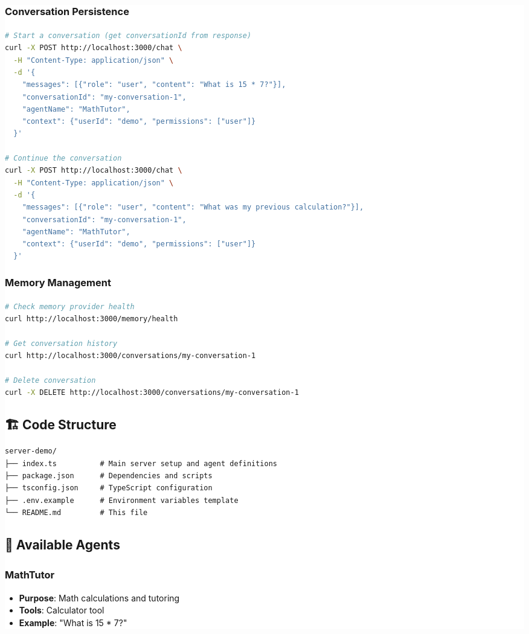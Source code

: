 ### Conversation Persistence

```bash
# Start a conversation (get conversationId from response)
curl -X POST http://localhost:3000/chat \
  -H "Content-Type: application/json" \
  -d '{
    "messages": [{"role": "user", "content": "What is 15 * 7?"}],
    "conversationId": "my-conversation-1",
    "agentName": "MathTutor",
    "context": {"userId": "demo", "permissions": ["user"]}
  }'

# Continue the conversation
curl -X POST http://localhost:3000/chat \
  -H "Content-Type: application/json" \
  -d '{
    "messages": [{"role": "user", "content": "What was my previous calculation?"}],
    "conversationId": "my-conversation-1", 
    "agentName": "MathTutor",
    "context": {"userId": "demo", "permissions": ["user"]}
  }'
```

### Memory Management

```bash
# Check memory provider health
curl http://localhost:3000/memory/health

# Get conversation history
curl http://localhost:3000/conversations/my-conversation-1

# Delete conversation
curl -X DELETE http://localhost:3000/conversations/my-conversation-1
```

## 🏗️ Code Structure

```
server-demo/
├── index.ts          # Main server setup and agent definitions
├── package.json      # Dependencies and scripts
├── tsconfig.json     # TypeScript configuration
├── .env.example      # Environment variables template
└── README.md         # This file
```

## 🤖 Available Agents

### MathTutor
- **Purpose**: Math calculations and tutoring
- **Tools**: Calculator tool
- **Example**: "What is 15 * 7?"
